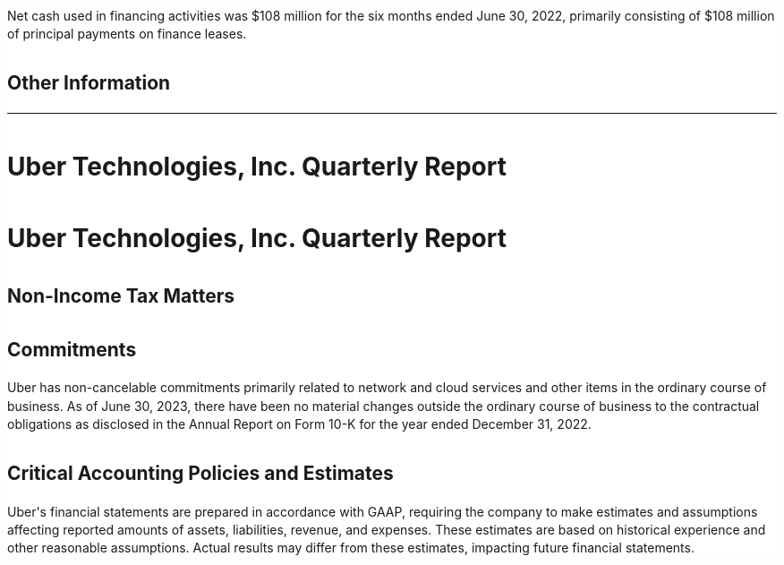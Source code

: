 



Net cash used in financing activities was $108 million for the six months ended June 30, 2022, primarily consisting of $108 million of principal payments on finance leases.





## Other Information





---


# Uber Technologies, Inc. Quarterly Report





# Uber Technologies, Inc. Quarterly Report





## Non-Income Tax Matters








## Commitments





Uber has non-cancelable commitments primarily related to network and cloud services and other items in the ordinary course of business. As of June 30, 2023, there have been no material changes outside the ordinary course of business to the contractual obligations as disclosed in the Annual Report on Form 10-K for the year ended December 31, 2022.





## Critical Accounting Policies and Estimates





Uber's financial statements are prepared in accordance with GAAP, requiring the company to make estimates and assumptions affecting reported amounts of assets, liabilities, revenue, and expenses. These estimates are based on historical experience and other reasonable assumptions. Actual results may differ from these estimates, impacting future financial statements.
